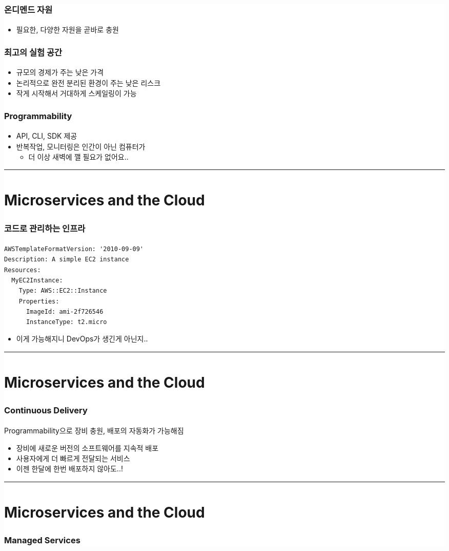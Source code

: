 ### 온디멘드 자원
- 필요한, 다양한 자원을 곧바로 충원

### 최고의 실험 공간
- 규모의 경제가 주는 낮은 가격
- 논리적으로 완전 분리된 환경이 주는 낮은 리스크 
- 작게 시작해서 거대하게 스케일링이 가능

### Programmability
- API, CLI, SDK 제공
- 반복작업, 모니터링은 인간이 아닌 컴퓨터가
  - 더 이상 새벽에 깰 필요가 없어요..

---

# Microservices and the Cloud

### 코드로 관리하는 인프라
```
AWSTemplateFormatVersion: '2010-09-09'
Description: A simple EC2 instance
Resources:
  MyEC2Instance:
    Type: AWS::EC2::Instance
    Properties:
      ImageId: ami-2f726546
      InstanceType: t2.micro
```
- 이게 가능해지니 DevOps가 생긴게 아닌지..

---

# Microservices and the Cloud

### Continuous Delivery

Programmability으로 장비 충원, 배포의 자동화가 가능해짐

- 장비에 새로운 버전의 소프트웨어를 지속적 배포
- 사용자에게 더 빠르게 전달되는 서비스
- 이젠 한달에 한번 배포하지 않아도..!

---

# Microservices and the Cloud

### Managed Services
